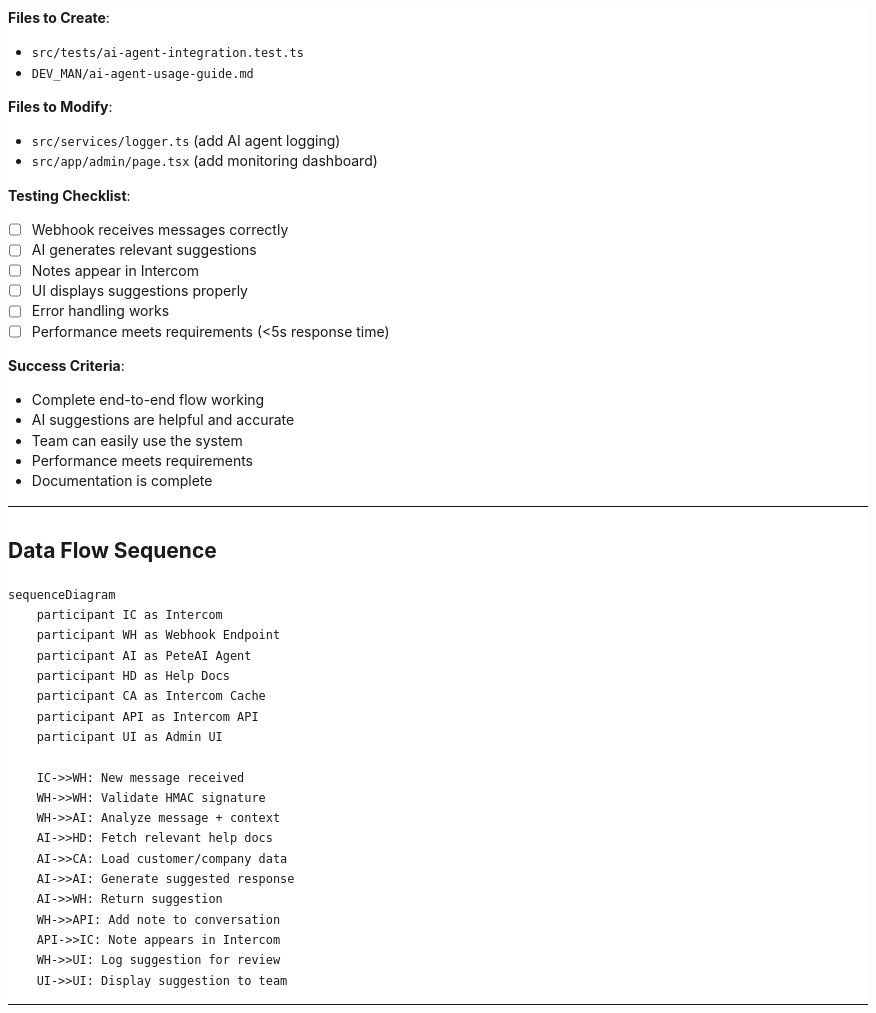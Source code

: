 **Files to Create**:

- `src/tests/ai-agent-integration.test.ts`
- `DEV_MAN/ai-agent-usage-guide.md`

**Files to Modify**:

- `src/services/logger.ts` (add AI agent logging)
- `src/app/admin/page.tsx` (add monitoring dashboard)

**Testing Checklist**:

- [ ] Webhook receives messages correctly
- [ ] AI generates relevant suggestions
- [ ] Notes appear in Intercom
- [ ] UI displays suggestions properly
- [ ] Error handling works
- [ ] Performance meets requirements (<5s response time)

**Success Criteria**:

- Complete end-to-end flow working
- AI suggestions are helpful and accurate
- Team can easily use the system
- Performance meets requirements
- Documentation is complete

---

## Data Flow Sequence

```mermaid
sequenceDiagram
    participant IC as Intercom
    participant WH as Webhook Endpoint
    participant AI as PeteAI Agent
    participant HD as Help Docs
    participant CA as Intercom Cache
    participant API as Intercom API
    participant UI as Admin UI

    IC->>WH: New message received
    WH->>WH: Validate HMAC signature
    WH->>AI: Analyze message + context
    AI->>HD: Fetch relevant help docs
    AI->>CA: Load customer/company data
    AI->>AI: Generate suggested response
    AI->>WH: Return suggestion
    WH->>API: Add note to conversation
    API->>IC: Note appears in Intercom
    WH->>UI: Log suggestion for review
    UI->>UI: Display suggestion to team
```

---
